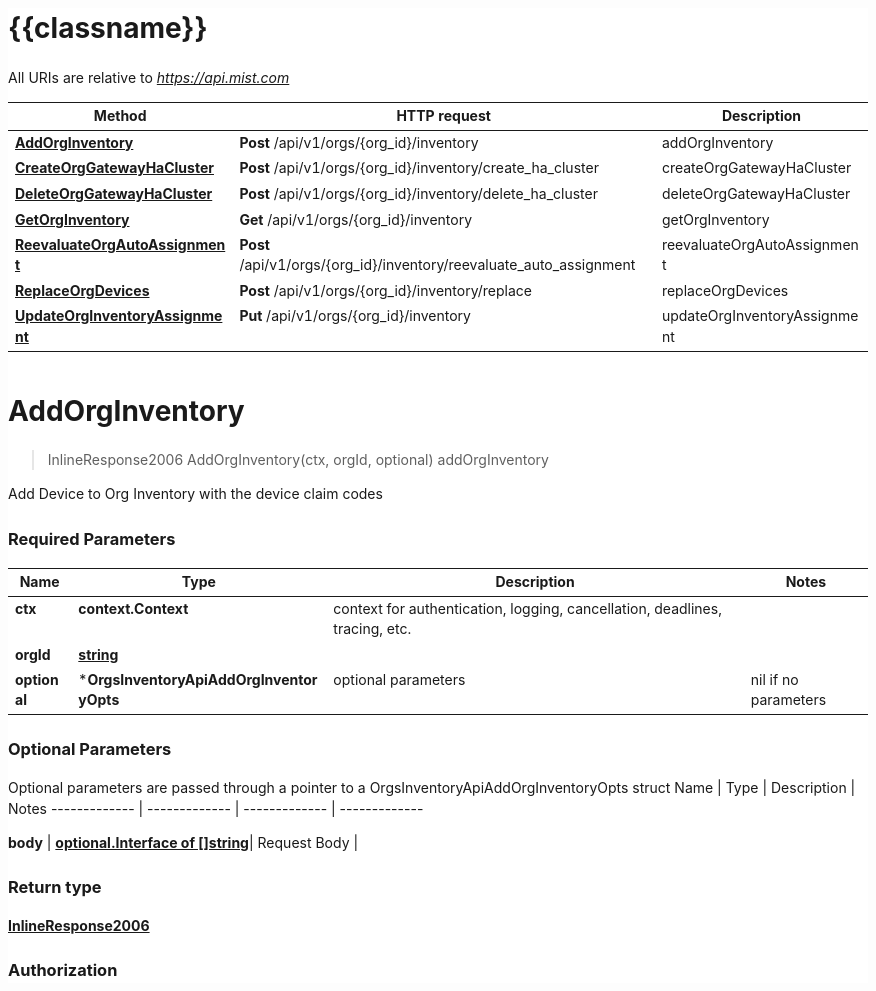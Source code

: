 # {{classname}}

All URIs are relative to *https://api.mist.com*

Method | HTTP request | Description
------------- | ------------- | -------------
[**AddOrgInventory**](OrgsInventoryApi.md#AddOrgInventory) | **Post** /api/v1/orgs/{org_id}/inventory | addOrgInventory
[**CreateOrgGatewayHaCluster**](OrgsInventoryApi.md#CreateOrgGatewayHaCluster) | **Post** /api/v1/orgs/{org_id}/inventory/create_ha_cluster | createOrgGatewayHaCluster
[**DeleteOrgGatewayHaCluster**](OrgsInventoryApi.md#DeleteOrgGatewayHaCluster) | **Post** /api/v1/orgs/{org_id}/inventory/delete_ha_cluster | deleteOrgGatewayHaCluster
[**GetOrgInventory**](OrgsInventoryApi.md#GetOrgInventory) | **Get** /api/v1/orgs/{org_id}/inventory | getOrgInventory
[**ReevaluateOrgAutoAssignment**](OrgsInventoryApi.md#ReevaluateOrgAutoAssignment) | **Post** /api/v1/orgs/{org_id}/inventory/reevaluate_auto_assignment | reevaluateOrgAutoAssignment
[**ReplaceOrgDevices**](OrgsInventoryApi.md#ReplaceOrgDevices) | **Post** /api/v1/orgs/{org_id}/inventory/replace | replaceOrgDevices
[**UpdateOrgInventoryAssignment**](OrgsInventoryApi.md#UpdateOrgInventoryAssignment) | **Put** /api/v1/orgs/{org_id}/inventory | updateOrgInventoryAssignment

# **AddOrgInventory**
> InlineResponse2006 AddOrgInventory(ctx, orgId, optional)
addOrgInventory

Add Device to Org Inventory with the device claim codes

### Required Parameters

Name | Type | Description  | Notes
------------- | ------------- | ------------- | -------------
 **ctx** | **context.Context** | context for authentication, logging, cancellation, deadlines, tracing, etc.
  **orgId** | [**string**](.md)|  | 
 **optional** | ***OrgsInventoryApiAddOrgInventoryOpts** | optional parameters | nil if no parameters

### Optional Parameters
Optional parameters are passed through a pointer to a OrgsInventoryApiAddOrgInventoryOpts struct
Name | Type | Description  | Notes
------------- | ------------- | ------------- | -------------

 **body** | [**optional.Interface of []string**](string.md)| Request Body | 

### Return type

[**InlineResponse2006**](inline_response_200_6.md)

### Authorization
